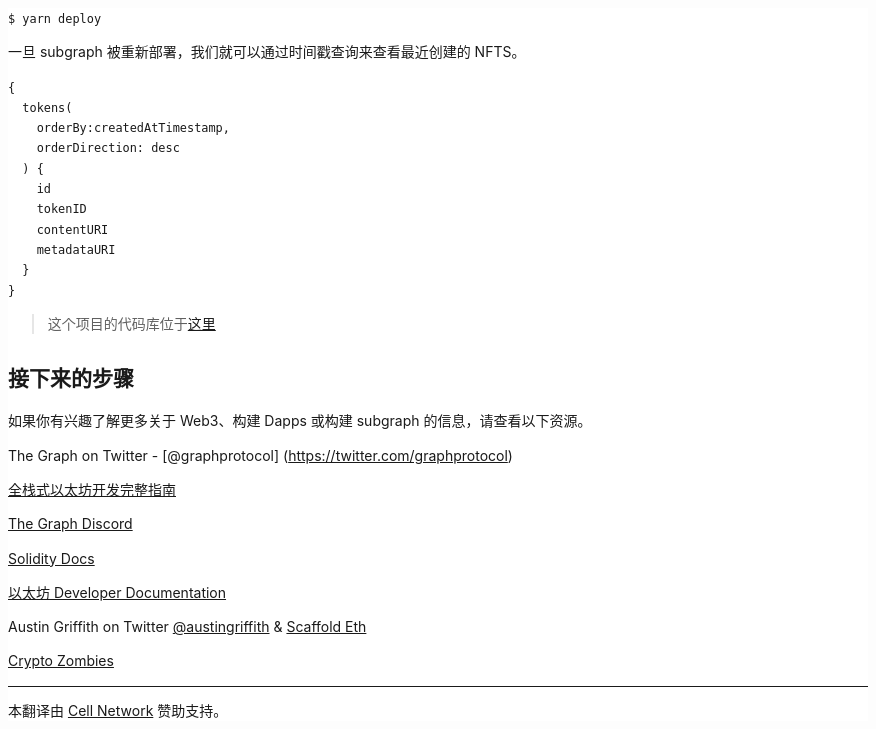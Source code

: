 ```
$ yarn deploy
```



一旦 subgraph 被重新部署，我们就可以通过时间戳查询来查看最近创建的 NFTS。

```
{
  tokens(
    orderBy:createdAtTimestamp,
    orderDirection: desc
  ) {
    id
    tokenID
    contentURI
    metadataURI
  }
}
```



> 这个项目的代码库位于[这里](https://github.com/dabit3/building-a-subgraph-workshop/tree/main/Zoranftgraph)

## 接下来的步骤

如果你有兴趣了解更多关于 Web3、构建 Dapps 或构建 subgraph 的信息，请查看以下资源。

The Graph on Twitter - [@graphprotocol] (https://twitter.com/graphprotocol)

[全栈式以太坊开发完整指南](https://dev.to/dabit3/the-complete-guide-to-full-stack-ethereum-development-3j13)

[The Graph Discord](https://thegraph.com/discord)

[Solidity Docs](https://docs.soliditylang.org/)

[以太坊 Developer Documentation](https://ethereum.org/en/developers/docs/)

Austin Griffith on Twitter [@austingriffith](https://twitter.com/austingriffith) & [Scaffold Eth](https://github.com/austintgriffith/scaffold-eth)

[Crypto Zombies](https://cryptozombies.io/)

------
本翻译由 [Cell Network](https://www.cellnetwork.io/?utm_souce=learnblockchain) 赞助支持。